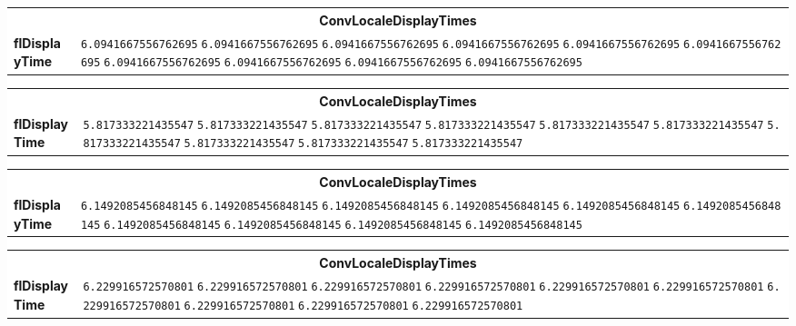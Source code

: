 
<table><tr><th colspan="100%">ConvLocaleDisplayTimes</th></tr><tr><td><b>flDisplayTime</b></td><td><code>6.0941667556762695</code>
<code>6.0941667556762695</code>
<code>6.0941667556762695</code>
<code>6.0941667556762695</code>
<code>6.0941667556762695</code>
<code>6.0941667556762695</code>
<code>6.0941667556762695</code>
<code>6.0941667556762695</code>
<code>6.0941667556762695</code>
<code>6.0941667556762695</code>
</td></tr></table>


<table><tr><th colspan="100%">ConvLocaleDisplayTimes</th></tr><tr><td><b>flDisplayTime</b></td><td><code>5.817333221435547</code>
<code>5.817333221435547</code>
<code>5.817333221435547</code>
<code>5.817333221435547</code>
<code>5.817333221435547</code>
<code>5.817333221435547</code>
<code>5.817333221435547</code>
<code>5.817333221435547</code>
<code>5.817333221435547</code>
<code>5.817333221435547</code>
</td></tr></table>


<table><tr><th colspan="100%">ConvLocaleDisplayTimes</th></tr><tr><td><b>flDisplayTime</b></td><td><code>6.1492085456848145</code>
<code>6.1492085456848145</code>
<code>6.1492085456848145</code>
<code>6.1492085456848145</code>
<code>6.1492085456848145</code>
<code>6.1492085456848145</code>
<code>6.1492085456848145</code>
<code>6.1492085456848145</code>
<code>6.1492085456848145</code>
<code>6.1492085456848145</code>
</td></tr></table>


<table><tr><th colspan="100%">ConvLocaleDisplayTimes</th></tr><tr><td><b>flDisplayTime</b></td><td><code>6.229916572570801</code>
<code>6.229916572570801</code>
<code>6.229916572570801</code>
<code>6.229916572570801</code>
<code>6.229916572570801</code>
<code>6.229916572570801</code>
<code>6.229916572570801</code>
<code>6.229916572570801</code>
<code>6.229916572570801</code>
<code>6.229916572570801</code>
</td></tr></table>
